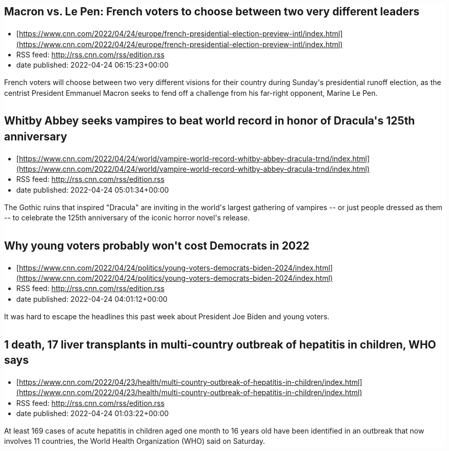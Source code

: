 ## Macron vs. Le Pen: French voters to choose between two very different leaders
 - [https://www.cnn.com/2022/04/24/europe/french-presidential-election-preview-intl/index.html](https://www.cnn.com/2022/04/24/europe/french-presidential-election-preview-intl/index.html)
 - RSS feed: http://rss.cnn.com/rss/edition.rss
 - date published: 2022-04-24 06:15:23+00:00

French voters will choose between two very different visions for their country during Sunday's presidential runoff election, as the centrist President Emmanuel Macron seeks to fend off a challenge from his far-right opponent, Marine Le Pen.

## Whitby Abbey seeks vampires to beat world record in honor of Dracula's 125th anniversary
 - [https://www.cnn.com/2022/04/24/world/vampire-world-record-whitby-abbey-dracula-trnd/index.html](https://www.cnn.com/2022/04/24/world/vampire-world-record-whitby-abbey-dracula-trnd/index.html)
 - RSS feed: http://rss.cnn.com/rss/edition.rss
 - date published: 2022-04-24 05:01:34+00:00

The Gothic ruins that inspired "Dracula" are inviting in the world's largest gathering of vampires -- or just people dressed as them -- to celebrate the 125th anniversary of the iconic horror novel's release.

## Why young voters probably won't cost Democrats in 2022
 - [https://www.cnn.com/2022/04/24/politics/young-voters-democrats-biden-2024/index.html](https://www.cnn.com/2022/04/24/politics/young-voters-democrats-biden-2024/index.html)
 - RSS feed: http://rss.cnn.com/rss/edition.rss
 - date published: 2022-04-24 04:01:12+00:00

It was hard to escape the headlines this past week about President Joe Biden and young voters.

## 1 death, 17 liver transplants in multi-country outbreak of hepatitis in children, WHO says
 - [https://www.cnn.com/2022/04/23/health/multi-country-outbreak-of-hepatitis-in-children/index.html](https://www.cnn.com/2022/04/23/health/multi-country-outbreak-of-hepatitis-in-children/index.html)
 - RSS feed: http://rss.cnn.com/rss/edition.rss
 - date published: 2022-04-24 01:03:22+00:00

At least 169 cases of acute hepatitis in children aged one month to 16 years old have been identified in an outbreak that now involves 11 countries, the World Health Organization (WHO) said on Saturday.

